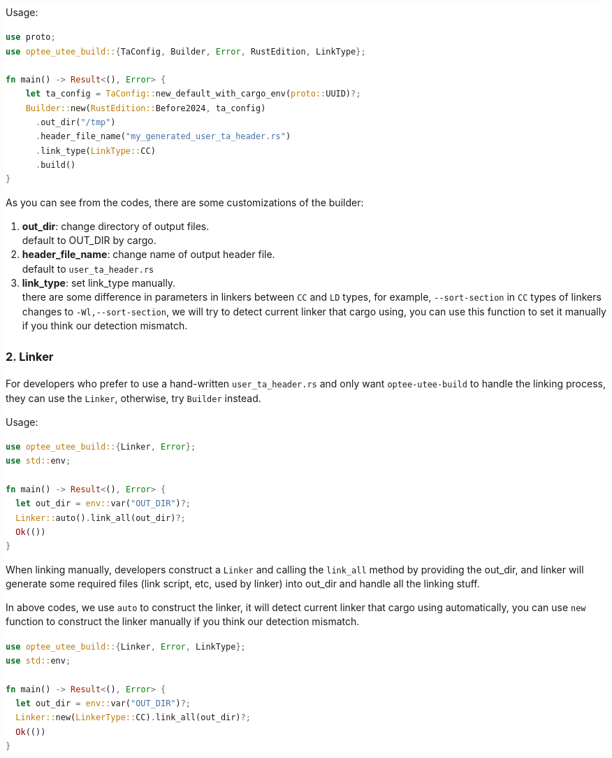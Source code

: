 Usage:

```Rust
use proto;
use optee_utee_build::{TaConfig, Builder, Error, RustEdition, LinkType};

fn main() -> Result<(), Error> {
    let ta_config = TaConfig::new_default_with_cargo_env(proto::UUID)?;
    Builder::new(RustEdition::Before2024, ta_config)
      .out_dir("/tmp")
      .header_file_name("my_generated_user_ta_header.rs")
      .link_type(LinkType::CC)
      .build()
}
```

As you can see from the codes, there are some customizations of the builder:
1. **out_dir**: change directory of output files.  
   default to OUT_DIR by cargo.
2. **header_file_name**: change name of output header file.  
   default to `user_ta_header.rs`
3. **link_type**: set link_type manually.  
   there are some difference in parameters in
   linkers between `CC` and `LD` types, for example, `--sort-section` in `CC` types
   of linkers changes to `-Wl,--sort-section`, we will try to detect current linker
   that cargo using, you can use this function to set it manually if you think our
   detection mismatch.

### 2. Linker
For developers who prefer to use a hand-written `user_ta_header.rs` and only
want `optee-utee-build` to handle the linking process, they can use the
`Linker`, otherwise, try `Builder` instead.

Usage:

``` rust
use optee_utee_build::{Linker, Error};
use std::env;

fn main() -> Result<(), Error> {
  let out_dir = env::var("OUT_DIR")?;
  Linker::auto().link_all(out_dir)?;
  Ok(())
}
```

When linking manually, developers construct a `Linker` and calling the
`link_all` method by providing the out_dir, and linker will generate some
required files (link script, etc, used by linker) into out_dir and handle all
the linking stuff.

In above codes, we use `auto` to construct the linker, it will detect current
linker that cargo using automatically, you can use `new` function to construct
the linker manually if you think our detection mismatch.
```rust
use optee_utee_build::{Linker, Error, LinkType};
use std::env;

fn main() -> Result<(), Error> {
  let out_dir = env::var("OUT_DIR")?;
  Linker::new(LinkerType::CC).link_all(out_dir)?;
  Ok(())
}
```

